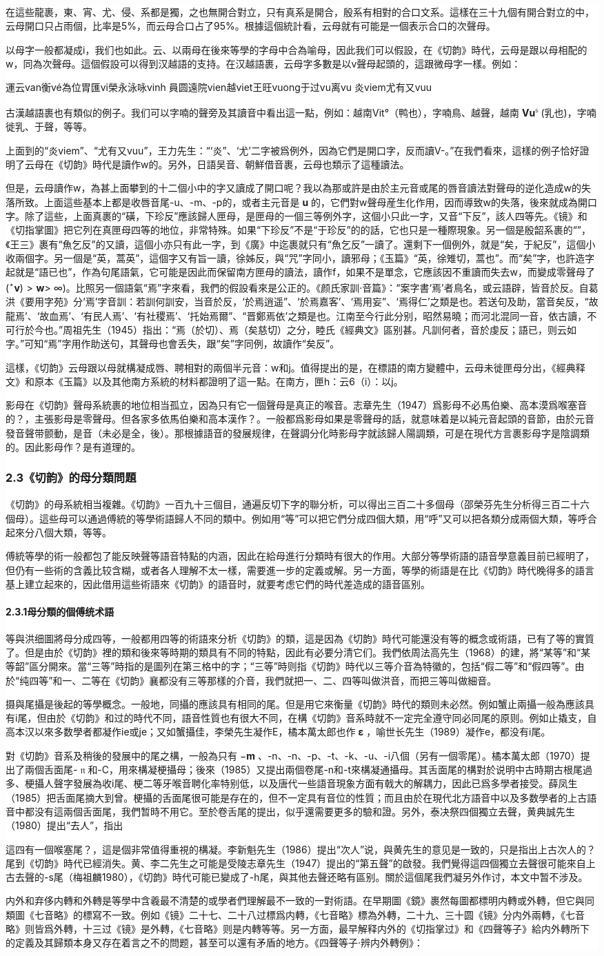 在這些龍裹，東、宵、尤、侵、系都是獨，之也無開合對立，只有真系是開合，殷系有相對的合口文系。這樣在三十九個有開合對立的中，云母開口只占雨個，比率是5%，而云母合口占了95%。根據這個統計看，云母就有可能是一個表示合口的次聲母。  

以母字一般都凝成i，我们也如此。云、以兩母在後來等學的字母中合為喻母，因此我们可以假設，在《切韵》時代，云母是跟以母相配的w，同為次聲母。這個假設可以得到汉越語的支持。在汉越語裹，云母字多數是以v聲母起頭的，這跟微母字一樣。例如：  

運云van衡vé為位胃匯vi榮永泳咏vinh 員圆遠院vien越viet王旺vuong于过vu离vu 炎viem尤有又vuu  

古漢越語裹也有類似的例子。我们可以字喃的聲旁及其讀音中看出這一點，例如：越南Vit°（鸭也），字喃鳥、越聲，越南 $\mathbf{V}\mathbf{u}^{\mathfrak{s}}$ (乳也)，字喃徙乳、于聲，等等。  

上面到的“炎viem”、“尤有又vuu”，王力先生：“‘炎”、‘尤’二字被爲例外，因為它們是開口字，反而讀V-。”在我們看來，這樣的例子恰好證明了云母在《切韵》時代是讀作w的。另外，日語吴音、朝鮮借音裹，云母也類示了這種讀法。  

但是，云母讀作w，為甚上面攀到的十二個小中的字又讀成了開口呢？我以為那或許是由於主元音或尾的唇音讀法對聲母的逆化造成w的失落所致。上面這些基本上都是收唇音尾-u、-m、-p的，或者主元音是 $\mathbf{u}$ 的，它們對w聲母産生化作用，因而導致w的失落，後來就成為開口字。除了這些，上面真裹的“磺，下珍反”應該歸人匣母，是匣母的一個三等例外字，这個小只此一字，又音“下反”，該人四等先。《镜》和《切指掌圖》把它列在真匣母四等的地位，非常特殊。如果“下珍反”不是“于珍反”的的話，它也只是一種際現象。另一個是殷韶系裹的“”，《王三》裹有“魚乞反”的又讀，這個小亦只有此一字，到《廣》中迄裹就只有“魚乞反”一讀了。還剩下一個例外，就是“矣，于紀反”，這個小收兩個字。另一個是“英，蒿英”，這個字又有旨一讀，徐姊反，與“咒”字同小，讀邪母；《玉篇》“英，徐雉切，蒿也”。而“矣”字，也許造字起就是“語已也”，作為句尾語氣，它可能是因此而保留南方匣母的讀法，讀作f，如果不是單念，它應該因不重讀而失去w，而變成零聲母了 $(^{\star}\mathbf{v}){>}\mathbf{w}>$ ∞)。比照另一個語氣“焉”字來看，我們的假設看來是公正的。《颜氏家訓·音篇》：“案字書‘焉’者鳥名，或云語辟，皆音於反。自葛洪《要用字苑》分‘焉’字音訓：若訓何訓安，当音於反，‘於焉逍遥”、‘於焉嘉客’、‘焉用妄”、‘焉得仁’之類是也。若送句及助，當音矣反，“故龍焉’、‘故血焉’、‘有民人焉’、‘有社稷焉’、‘托始焉爾”、“晋鄭焉依’之類是也。江南至今行此分别，昭然易曉；而河北混同一音，依古讀，不可行於今也。”周祖先生（1945）指出：“焉（於切）、焉（矣慈切）之分，睦氏《經典文》區别甚。凡訓何者，音於虔反；語已，则云如字。”可知“焉”字用作助送句，其聲母也會丢失，跟“矣”字同例，故讀作“矣反”。  

這樣，《切韵》云母跟以母就構凝成唇、聘相對的兩個半元音：w和j。值得提出的是，在標語的南方變體中，云母未徙匣母分出，《經典释文》和原本《玉篇》以及其他南方系統的材料都證明了這一點。在南方，匣h：云6（i）：以j。  

影母在《切韵》聲母系統裹的地位相当孤立，因為只有它一個聲母是真正的喉音。志章先生（1947）爲影母不必馬伯樂、高本漠爲喉塞音的？，主張影母是零聲母。但各家多依馬伯樂和高本漢作？。一般都爲影母如果是零聲母的話，就意味着是以純元音起頭的音節，由於元音發音聲带颤動，是音（未必是全，後）。那根據語音的發展规律，在聲調分化時影母字就該歸人陽調類，可是在現代方言裹影母字是陰調類的。因此影母作？是有道理的。  

### 2.3《切韵》的母分類問題  

《切韵》的母系統相当複雜。《切韵》一百九十三個目，通遍反切下字的聯分析，可以得出三百二十多個母（邵榮芬先生分析得三百二十六個母）。這些母可以通過傅統的等學術語歸人不同的類中。例如用“等”可以把它們分成四個大類，用“呼”又可以把各類分成兩個大類，等呼合起來分八個大類，等等。  

傅統等學的術一般都包了能反映聲等語音特點的内涵，因此在給母進行分類時有很大的作用。大部分等學術語的語音學意義目前已經明了，但仍有一些術的含義比较含糊，或者各人理解不太一樣，需要進一步的定義或解。另一方面，等學的術語是在比《切韵》時代晚得多的語言基上建立起來的，因此借用這些術語來《切韵》的語音时，就要考虑它們的時代差造成的語音區别。  

#### 2.3.1母分類的個傅统术語  

等與洪细圖將母分成四等，一般都用四等的術語來分析《切韵》的類，這是因為《切韵》時代可能還没有等的概念或術語，已有了等的實質了。但是由於《切韵》裡的類和後來等時期的類具有不同的特點，因此有必要分清它们。我們依周法高先生（1968）的建，將“某等”和“某等韶”區分開來。當“三等”時指的是圖列在第三格中的字；“三等”時则指《切韵》時代以三等介音為特徽的，包括“假二等”和“假四等”。由於“纯四等”和一、二等在《切韵》襄都没有三等那樣的介音，我們就把一、二、四等叫做洪音，而把三等叫做細音。  

摄與尾攝是後起的等學概念。一般地，同攝的應該具有相同的尾。但是用它來衡量《切韵》時代的類则未必然。例如蟹止兩攝一般為應該具有i尾，但由於《切韵》和过的時代不同，語音性質也有很大不同，在構《切韵》音系時就不一定完全遵守同必同尾的原则。例如止撬支，自高本汉以來多数學者都凝作ie或je；又如蟹攝佳，李榮先生凝作E，橘本萬太郎也作 $\pmb{\varepsilon}$ ，喻世长先生（1989）凝作e，都没有i尾。  

對《切韵》音系及稍後的發展中的尾之構，一般為只有 $-\mathbf{m}$ 、-n、-n、-p、-t、-k、-u、-i八個（另有一個零尾）。橘本萬太郎（1970）提出了兩個舌面尾- $\mathfrak{n}$ 和-C，用來構凝梗攝母；後來（1985）又提出兩個卷尾-n和-t來構凝通攝母。其舌面尾的構對於说明中古時期古根尾過多、梗攝人聲字發展為收i尾、梗二等牙喉音聘化率特别低，以及唐代一些語音現象方面有戟大的解耦力，因此已爲多學者接受。薛凤生（1985）把舌面尾摘大到曾。梗攝的舌面尾很可能是存在的，但不一定具有音位的性質；而且由於在現代北方語音中以及多数學者的上古語音中都没有這兩個舌面尾，我們暂時不用它。至於卷舌尾的提出，似乎還需要更多的驗和證。另外，泰决祭四個獨立去聲，黄典誠先生（1980）提出“去人”，指出  

這四有一個喉塞尾？，這是個非常值得重視的構凝。李新魁先生（1986）提出“次人”说，與黄先生的意见是一致的，只是指出上古次人的？尾到《切韵》時代已經消失。黄、李二先生之可能是受陵志章先生（1947）提出的“第五聲”的啟發。我們覺得這四個獨立去聲很可能來自上古去聲的-s尾（梅祖麟1980），《切韵》時代可能已變成了-h尾，與其他去聲还略有區别。關於這個尾我們凝另外作讨，本文中暂不涉及。  

内外和弃侈内轉和外轉是等學中含羲最不清楚的或學者們理解最不一致的一對術語。在早期圖《鏡》裹然每圖都標明内轉或外轉，但它與同類圖《七音略》的標寫不一致。例如《镜》二十七、二十八过標爲内轉，《七音略》標為外轉，二十九、三十圆《镜》分内外兩轉，《七音略》则皆爲外轉，十三过《镜》是外轉，《七音略》则是内轉等等。另一方面，最早解释内外的《切指掌过》和《四聲等子》給内外轉所下的定義及其歸類本身又存在着言之不的問题，甚至可以還有矛盾的地方。《四聲等子·辨内外轉例》：  
